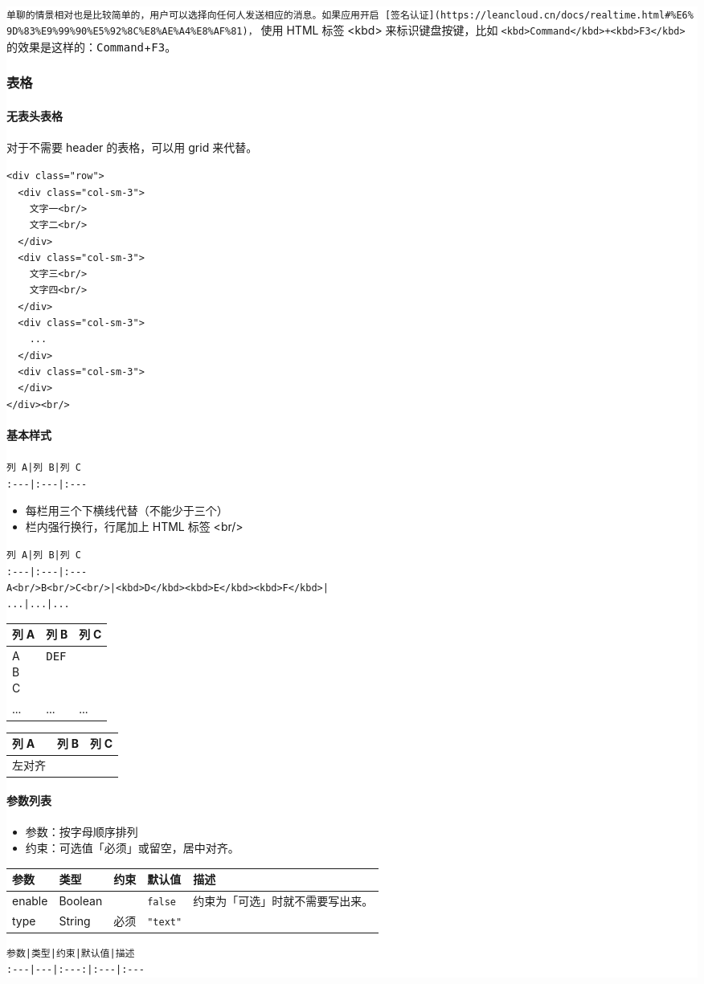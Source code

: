 ```单聊的情景相对也是比较简单的，用户可以选择向任何人发送相应的消息。如果应用开启 [签名认证](https://leancloud.cn/docs/realtime.html#%E6%9D%83%E9%99%90%E5%92%8C%E8%AE%A4%E8%AF%81)，```
使用 HTML 标签 &lt;kbd&gt; 来标识键盘按键，比如 `<kbd>Command</kbd>+<kbd>F3</kbd>` 的效果是这样的：<kbd>Command</kbd>+<kbd>F3</kbd>。

### 表格

#### 无表头表格

对于不需要 header 的表格，可以用 grid 来代替。

```
<div class="row">
  <div class="col-sm-3">
    文字一<br/>
    文字二<br/>
  </div>
  <div class="col-sm-3">
    文字三<br/>
    文字四<br/>
  </div>
  <div class="col-sm-3">
    ...
  </div>
  <div class="col-sm-3">
  </div>
</div><br/>
```

#### 基本样式

```
列 A|列 B|列 C
:---|:---|:---
```
- 每栏用三个下横线代替（不能少于三个）
- 栏内强行换行，行尾加上 HTML 标签 &lt;br/&gt;

```
列 A|列 B|列 C
:---|:---|:---
A<br/>B<br/>C<br/>|<kbd>D</kbd><kbd>E</kbd><kbd>F</kbd>|
...|...|...
```
列 A|列 B|列 C
:---|:---|:---
A<br/>B<br/>C<br/>|<kbd>D</kbd><kbd>E</kbd><kbd>F</kbd>|
...|...|...

列 A|列 B|列 C
:---|:---|:---
左对齐|

#### 参数列表

- 参数：按字母顺序排列
- 约束：可选值「必须」或留空，居中对齐。

参数|类型|约束|默认值|描述
:---|:---|:---:|:---|:---
enable|Boolean||`false`| 约束为「可选」时就不需要写出来。
type|String|必须|`"text"`|

```
参数|类型|约束|默认值|描述
:---|---|:---:|:---|:---
